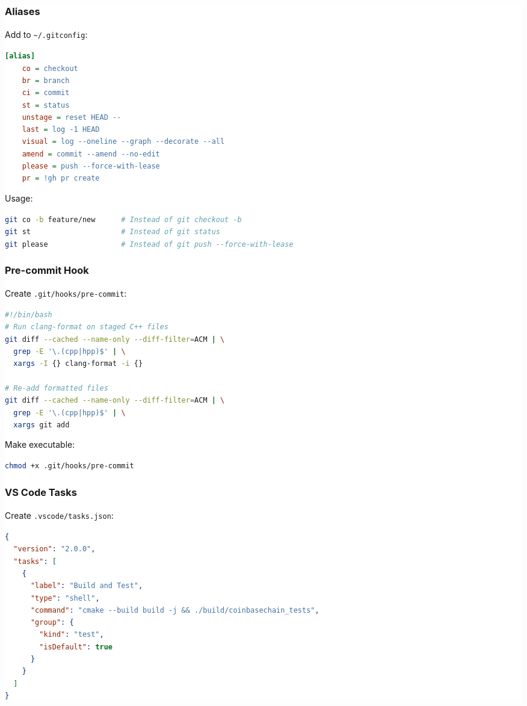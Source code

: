 ### Aliases

Add to `~/.gitconfig`:
```ini
[alias]
    co = checkout
    br = branch
    ci = commit
    st = status
    unstage = reset HEAD --
    last = log -1 HEAD
    visual = log --oneline --graph --decorate --all
    amend = commit --amend --no-edit
    please = push --force-with-lease
    pr = !gh pr create
```

Usage:
```bash
git co -b feature/new      # Instead of git checkout -b
git st                     # Instead of git status
git please                 # Instead of git push --force-with-lease
```

### Pre-commit Hook

Create `.git/hooks/pre-commit`:
```bash
#!/bin/bash
# Run clang-format on staged C++ files
git diff --cached --name-only --diff-filter=ACM | \
  grep -E '\.(cpp|hpp)$' | \
  xargs -I {} clang-format -i {}

# Re-add formatted files
git diff --cached --name-only --diff-filter=ACM | \
  grep -E '\.(cpp|hpp)$' | \
  xargs git add
```

Make executable:
```bash
chmod +x .git/hooks/pre-commit
```

### VS Code Tasks

Create `.vscode/tasks.json`:
```json
{
  "version": "2.0.0",
  "tasks": [
    {
      "label": "Build and Test",
      "type": "shell",
      "command": "cmake --build build -j && ./build/coinbasechain_tests",
      "group": {
        "kind": "test",
        "isDefault": true
      }
    }
  ]
}
```
